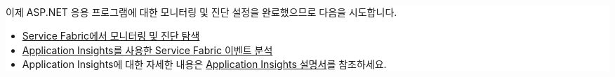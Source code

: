 이제 ASP.NET 응용 프로그램에 대한 모니터링 및 진단 설정을 완료했으므로 다음을 시도합니다.
- [Service Fabric에서 모니터링 및 진단 탐색](service-fabric-diagnostics-overview.md)
- [Application Insights를 사용한 Service Fabric 이벤트 분석](service-fabric-diagnostics-event-analysis-appinsights.md)
- Application Insights에 대한 자세한 내용은 [Application Insights 설명서](https://docs.microsoft.com/azure/application-insights/)를 참조하세요.
